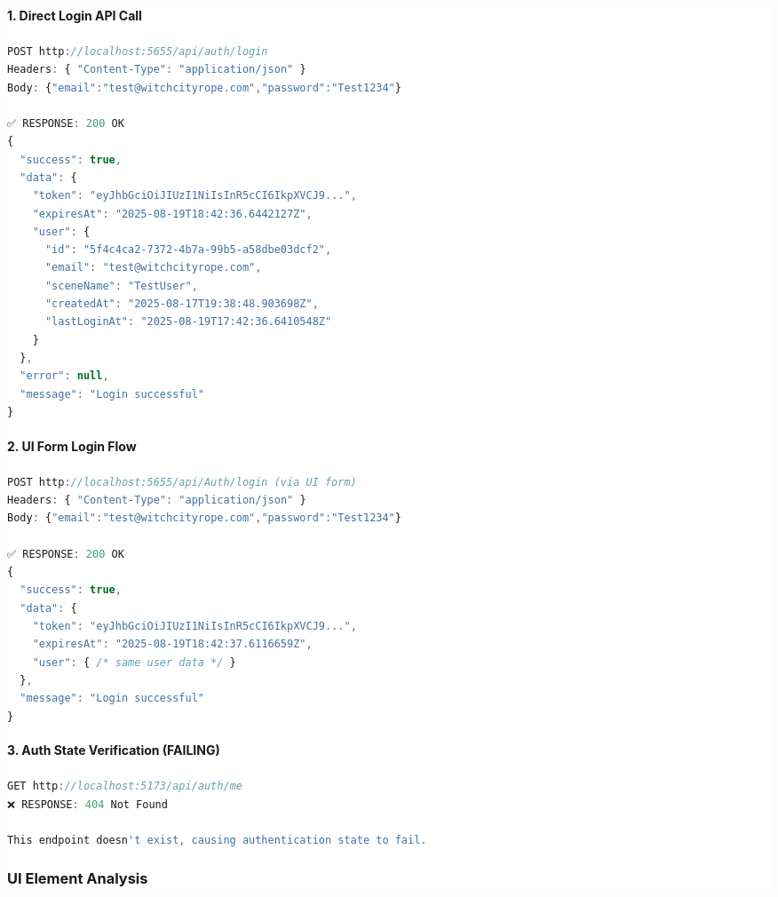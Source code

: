 #### 1. Direct Login API Call
```javascript
POST http://localhost:5655/api/auth/login
Headers: { "Content-Type": "application/json" }
Body: {"email":"test@witchcityrope.com","password":"Test1234"}

✅ RESPONSE: 200 OK
{
  "success": true,
  "data": {
    "token": "eyJhbGciOiJIUzI1NiIsInR5cCI6IkpXVCJ9...",
    "expiresAt": "2025-08-19T18:42:36.6442127Z",
    "user": {
      "id": "5f4c4ca2-7372-4b7a-99b5-a58dbe03dcf2",
      "email": "test@witchcityrope.com",
      "sceneName": "TestUser",
      "createdAt": "2025-08-17T19:38:48.903698Z",
      "lastLoginAt": "2025-08-19T17:42:36.6410548Z"
    }
  },
  "error": null,
  "message": "Login successful"
}
```

#### 2. UI Form Login Flow
```javascript
POST http://localhost:5655/api/Auth/login (via UI form)
Headers: { "Content-Type": "application/json" }
Body: {"email":"test@witchcityrope.com","password":"Test1234"}

✅ RESPONSE: 200 OK
{
  "success": true,
  "data": {
    "token": "eyJhbGciOiJIUzI1NiIsInR5cCI6IkpXVCJ9...",
    "expiresAt": "2025-08-19T18:42:37.6116659Z",
    "user": { /* same user data */ }
  },
  "message": "Login successful"
}
```

#### 3. Auth State Verification (FAILING)
```javascript
GET http://localhost:5173/api/auth/me
❌ RESPONSE: 404 Not Found

This endpoint doesn't exist, causing authentication state to fail.
```

### UI Element Analysis
